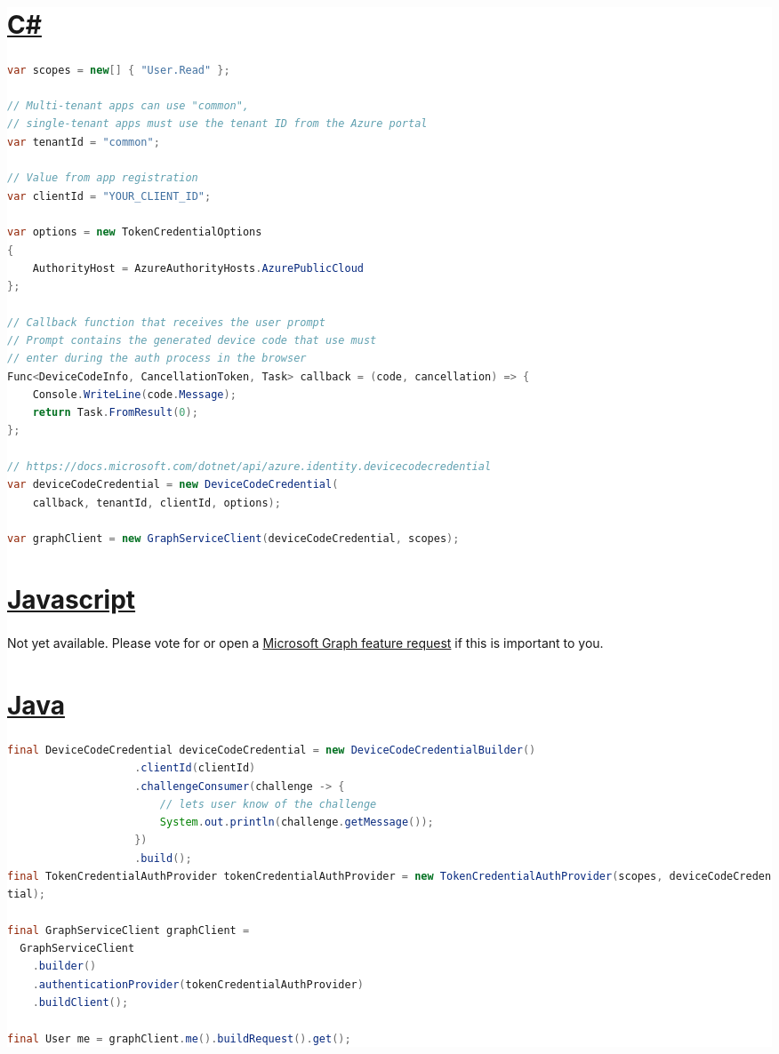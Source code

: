 # [C#](#tab/CS)

```csharp
var scopes = new[] { "User.Read" };

// Multi-tenant apps can use "common",
// single-tenant apps must use the tenant ID from the Azure portal
var tenantId = "common";

// Value from app registration
var clientId = "YOUR_CLIENT_ID";

var options = new TokenCredentialOptions
{
    AuthorityHost = AzureAuthorityHosts.AzurePublicCloud
};

// Callback function that receives the user prompt
// Prompt contains the generated device code that use must
// enter during the auth process in the browser
Func<DeviceCodeInfo, CancellationToken, Task> callback = (code, cancellation) => {
    Console.WriteLine(code.Message);
    return Task.FromResult(0);
};

// https://docs.microsoft.com/dotnet/api/azure.identity.devicecodecredential
var deviceCodeCredential = new DeviceCodeCredential(
    callback, tenantId, clientId, options);

var graphClient = new GraphServiceClient(deviceCodeCredential, scopes);
```

# [Javascript](#tab/Javascript)

Not yet available. Please vote for or open a [Microsoft Graph feature request](https://techcommunity.microsoft.com/t5/microsoft-365-developer-platform/idb-p/Microsoft365DeveloperPlatform/label-name/Microsoft%20Graph) if this is important to you.

# [Java](#tab/Java)

```java
final DeviceCodeCredential deviceCodeCredential = new DeviceCodeCredentialBuilder()
                    .clientId(clientId)
                    .challengeConsumer(challenge -> {
                        // lets user know of the challenge
                        System.out.println(challenge.getMessage());
                    })
                    .build();
final TokenCredentialAuthProvider tokenCredentialAuthProvider = new TokenCredentialAuthProvider(scopes, deviceCodeCredential);

final GraphServiceClient graphClient =
  GraphServiceClient
    .builder()
    .authenticationProvider(tokenCredentialAuthProvider)
    .buildClient();

final User me = graphClient.me().buildRequest().get();
```
